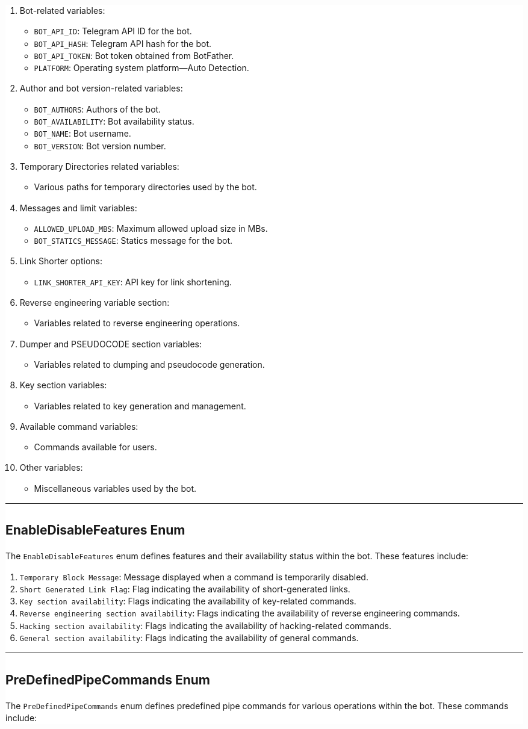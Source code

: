 1. Bot-related variables:
   * `BOT_API_ID`: Telegram API ID for the bot.
   * `BOT_API_HASH`: Telegram API hash for the bot.
   * `BOT_API_TOKEN`: Bot token obtained from BotFather.
   * `PLATFORM`: Operating system platform—Auto Detection.

2. Author and bot version-related variables:
   * `BOT_AUTHORS`: Authors of the bot.
   * `BOT_AVAILABILITY`: Bot availability status.
   * `BOT_NAME`: Bot username.
   * `BOT_VERSION`: Bot version number.

3. Temporary Directories related variables:
   * Various paths for temporary directories used by the bot.

4. Messages and limit variables:
   * `ALLOWED_UPLOAD_MBS`: Maximum allowed upload size in MBs.
   * `BOT_STATICS_MESSAGE`: Statics message for the bot.

5. Link Shorter options:
   * `LINK_SHORTER_API_KEY`: API key for link shortening.

6. Reverse engineering variable section:
   * Variables related to reverse engineering operations.

7. Dumper and PSEUDOCODE section variables:
   * Variables related to dumping and pseudocode generation.

8. Key section variables:
   * Variables related to key generation and management.

9. Available command variables:
   * Commands available for users.

10. Other variables:
    * Miscellaneous variables used by the bot.


----
EnableDisableFeatures Enum
----
The `EnableDisableFeatures` enum defines features and their availability status within the bot. 
These features include:

1. `Temporary Block Message`: Message displayed when a command is temporarily disabled.
2. `Short Generated Link Flag`: Flag indicating the availability of short-generated links.
3. `Key section availability`: Flags indicating the availability of key-related commands.
4. `Reverse engineering section availability`: Flags indicating the availability of reverse engineering commands.
5. `Hacking section availability`: Flags indicating the availability of hacking-related commands.
6. `General section availability`: Flags indicating the availability of general commands.

-----
PreDefinedPipeCommands Enum
-----
The `PreDefinedPipeCommands` enum defines predefined pipe commands for various operations within the bot. 
These commands include:
